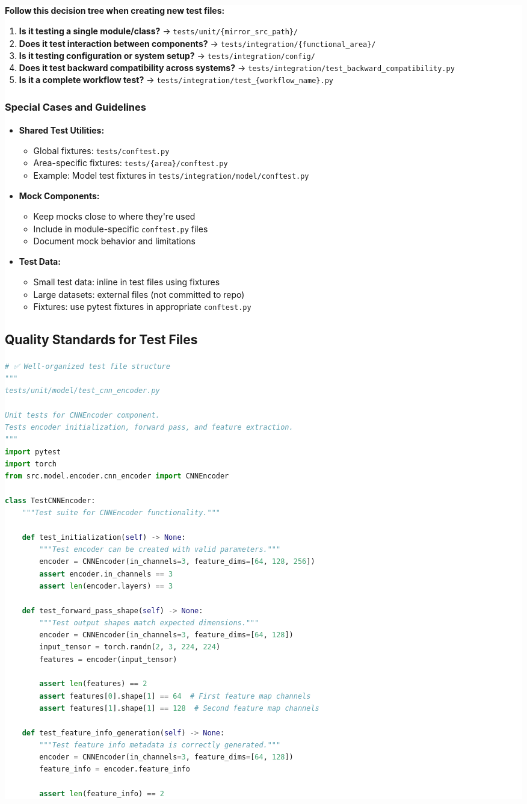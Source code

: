 **Follow this decision tree when creating new test files:**

1. **Is it testing a single module/class?** → `tests/unit/{mirror_src_path}/`
2. **Does it test interaction between components?** → `tests/integration/{functional_area}/`
3. **Is it testing configuration or system setup?** → `tests/integration/config/`
4. **Does it test backward compatibility across systems?** → `tests/integration/test_backward_compatibility.py`
5. **Is it a complete workflow test?** → `tests/integration/test_{workflow_name}.py`

### Special Cases and Guidelines

- **Shared Test Utilities:**
  - Global fixtures: `tests/conftest.py`
  - Area-specific fixtures: `tests/{area}/conftest.py`
  - Example: Model test fixtures in `tests/integration/model/conftest.py`

- **Mock Components:**
  - Keep mocks close to where they're used
  - Include in module-specific `conftest.py` files
  - Document mock behavior and limitations

- **Test Data:**
  - Small test data: inline in test files using fixtures
  - Large datasets: external files (not committed to repo)
  - Fixtures: use pytest fixtures in appropriate `conftest.py`

## Quality Standards for Test Files

```python
# ✅ Well-organized test file structure
"""
tests/unit/model/test_cnn_encoder.py

Unit tests for CNNEncoder component.
Tests encoder initialization, forward pass, and feature extraction.
"""
import pytest
import torch
from src.model.encoder.cnn_encoder import CNNEncoder

class TestCNNEncoder:
    """Test suite for CNNEncoder functionality."""

    def test_initialization(self) -> None:
        """Test encoder can be created with valid parameters."""
        encoder = CNNEncoder(in_channels=3, feature_dims=[64, 128, 256])
        assert encoder.in_channels == 3
        assert len(encoder.layers) == 3

    def test_forward_pass_shape(self) -> None:
        """Test output shapes match expected dimensions."""
        encoder = CNNEncoder(in_channels=3, feature_dims=[64, 128])
        input_tensor = torch.randn(2, 3, 224, 224)
        features = encoder(input_tensor)

        assert len(features) == 2
        assert features[0].shape[1] == 64  # First feature map channels
        assert features[1].shape[1] == 128  # Second feature map channels

    def test_feature_info_generation(self) -> None:
        """Test feature info metadata is correctly generated."""
        encoder = CNNEncoder(in_channels=3, feature_dims=[64, 128])
        feature_info = encoder.feature_info

        assert len(feature_info) == 2
```